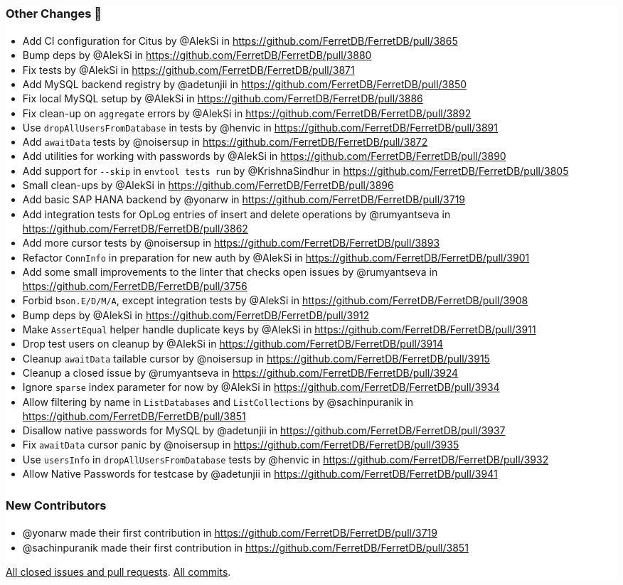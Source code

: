 ### Other Changes 🤖

- Add CI configuration for Citus by @AlekSi in https://github.com/FerretDB/FerretDB/pull/3865
- Bump deps by @AlekSi in https://github.com/FerretDB/FerretDB/pull/3880
- Fix tests by @AlekSi in https://github.com/FerretDB/FerretDB/pull/3871
- Add MySQL backend registry by @adetunjii in https://github.com/FerretDB/FerretDB/pull/3850
- Fix local MySQL setup by @AlekSi in https://github.com/FerretDB/FerretDB/pull/3886
- Fix clean-up on `aggregate` errors by @AlekSi in https://github.com/FerretDB/FerretDB/pull/3892
- Use `dropAllUsersFromDatabase` in tests by @henvic in https://github.com/FerretDB/FerretDB/pull/3891
- Add `awaitData` tests by @noisersup in https://github.com/FerretDB/FerretDB/pull/3872
- Add utilities for working with passwords by @AlekSi in https://github.com/FerretDB/FerretDB/pull/3890
- Add support for `--skip` in `envtool tests run` by @KrishnaSindhur in https://github.com/FerretDB/FerretDB/pull/3805
- Small clean-ups by @AlekSi in https://github.com/FerretDB/FerretDB/pull/3896
- Add basic SAP HANA backend by @yonarw in https://github.com/FerretDB/FerretDB/pull/3719
- Add integration tests for OpLog entries of insert and delete operations by @rumyantseva in https://github.com/FerretDB/FerretDB/pull/3862
- Add more cursor tests by @noisersup in https://github.com/FerretDB/FerretDB/pull/3893
- Refactor `ConnInfo` in preparation for new auth by @AlekSi in https://github.com/FerretDB/FerretDB/pull/3901
- Add some small improvements to the linter that checks open issues by @rumyantseva in https://github.com/FerretDB/FerretDB/pull/3756
- Forbid `bson.E/D/M/A`, except integration tests by @AlekSi in https://github.com/FerretDB/FerretDB/pull/3908
- Bump deps by @AlekSi in https://github.com/FerretDB/FerretDB/pull/3912
- Make `AssertEqual` helper handle duplicate keys by @AlekSi in https://github.com/FerretDB/FerretDB/pull/3911
- Drop test users on cleanup by @AlekSi in https://github.com/FerretDB/FerretDB/pull/3914
- Cleanup `awaitData` tailable cursor by @noisersup in https://github.com/FerretDB/FerretDB/pull/3915
- Cleanup a closed issue by @rumyantseva in https://github.com/FerretDB/FerretDB/pull/3924
- Ignore `sparse` index parameter for now by @AlekSi in https://github.com/FerretDB/FerretDB/pull/3934
- Allow filtering by name in `ListDatabases` and `ListCollections` by @sachinpuranik in https://github.com/FerretDB/FerretDB/pull/3851
- Disallow native passwords for MySQL by @adetunjii in https://github.com/FerretDB/FerretDB/pull/3937
- Fix `awaitData` cursor panic by @noisersup in https://github.com/FerretDB/FerretDB/pull/3935
- Use `usersInfo` in `dropAllUsersFromDatabase` tests by @henvic in https://github.com/FerretDB/FerretDB/pull/3932
- Allow Native Passwords for testcase by @adetunjii in https://github.com/FerretDB/FerretDB/pull/3941

### New Contributors

- @yonarw made their first contribution in https://github.com/FerretDB/FerretDB/pull/3719
- @sachinpuranik made their first contribution in https://github.com/FerretDB/FerretDB/pull/3851

[All closed issues and pull requests](https://github.com/FerretDB/FerretDB/milestone/60?closed=1).
[All commits](https://github.com/FerretDB/FerretDB/compare/v1.17.0...v1.18.0).
